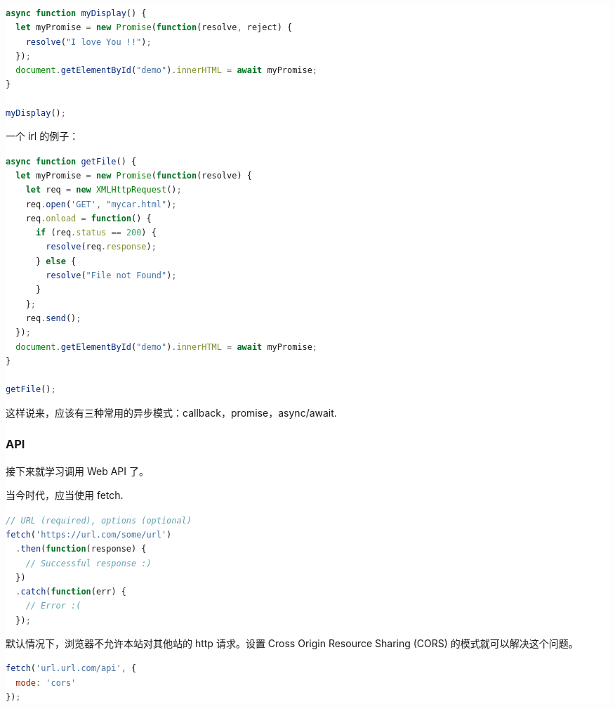 ```js
async function myDisplay() {
  let myPromise = new Promise(function(resolve, reject) {
    resolve("I love You !!");
  });
  document.getElementById("demo").innerHTML = await myPromise;
}

myDisplay();
```

一个 irl 的例子：

```js
async function getFile() {
  let myPromise = new Promise(function(resolve) {
    let req = new XMLHttpRequest();
    req.open('GET', "mycar.html");
    req.onload = function() {
      if (req.status == 200) {
        resolve(req.response);
      } else {
        resolve("File not Found");
      }
    };
    req.send();
  });
  document.getElementById("demo").innerHTML = await myPromise;
}

getFile();
```

这样说来，应该有三种常用的异步模式：callback，promise，async/await.

### API

接下来就学习调用 Web API 了。

当今时代，应当使用 fetch.

```js
// URL (required), options (optional)
fetch('https://url.com/some/url')
  .then(function(response) {
    // Successful response :)
  })
  .catch(function(err) {
    // Error :(
  });
```

默认情况下，浏览器不允许本站对其他站的 http 请求。设置 Cross Origin Resource Sharing (CORS) 的模式就可以解决这个问题。

```js
fetch('url.url.com/api', {
  mode: 'cors'
});
```
